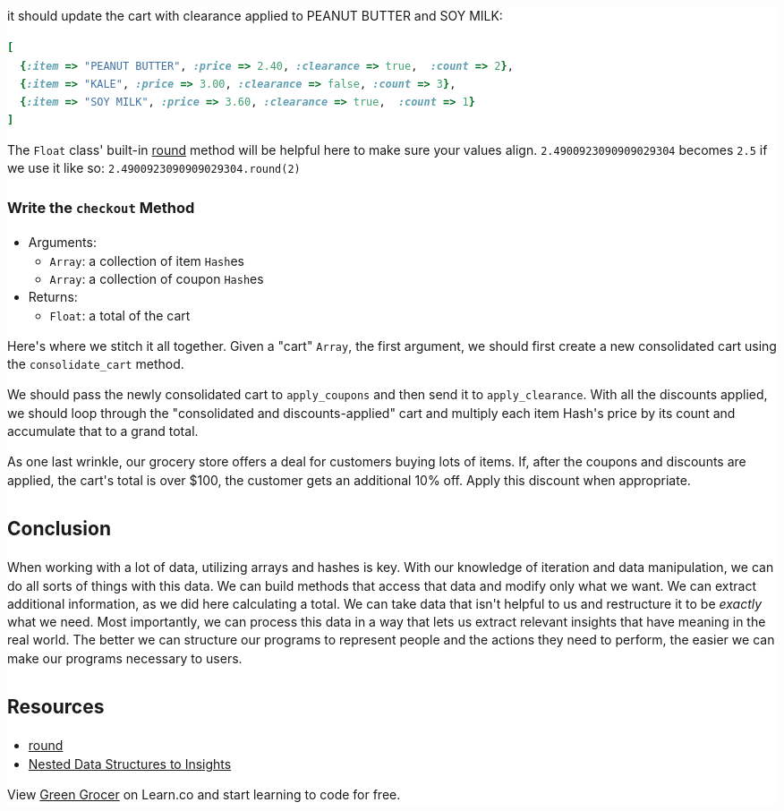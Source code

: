 it should update the cart with clearance applied to PEANUT BUTTER and SOY MILK:

```ruby
[
  {:item => "PEANUT BUTTER", :price => 2.40, :clearance => true,  :count => 2},
  {:item => "KALE", :price => 3.00, :clearance => false, :count => 3},
  {:item => "SOY MILK", :price => 3.60, :clearance => true,  :count => 1}
]
```

The `Float` class' built-in [round][round] method will be helpful here to make 
sure your values align. `2.4900923090909029304` becomes `2.5` if we use it 
like so: `2.4900923090909029304.round(2)`

### Write the `checkout` Method

* Arguments:
  * `Array`: a collection of item `Hash`es
  * `Array`: a collection of coupon `Hash`es
* Returns:
  * `Float`: a total of the cart

Here's where we stitch it all together. Given a "cart" `Array`, the first
argument, we should first create a new consolidated cart using the
`consolidate_cart` method.

We should pass the newly consolidated cart to `apply_coupons` and then send it to
`apply_clearance`. With all the discounts applied, we should loop through the
"consolidated and discounts-applied" cart and multiply each item Hash's price
by its count and accumulate that to a grand total.

As one last wrinkle, our grocery store offers a deal for customers buying lots
of items. If, after the coupons and discounts are applied, the cart's total is
over $100, the customer gets an additional 10% off. Apply this discount when
appropriate.

## Conclusion

When working with a lot of data, utilizing arrays and hashes is key. With our
knowledge of iteration and data manipulation, we can do all sorts of things
with this data. We can build methods that access that data and modify only what
we want. We can extract additional information, as we did here calculating a
total.  We can take data that isn't helpful to us and restructure it to be
_exactly_ what we need. Most importantly, we can process this data in a way
that lets us extract relevant insights that have meaning in the real world. The
better we can structure our programs to represent people and the actions they
need to perform, the easier we can make our programs necessary to users.

## Resources

- [round][round]
- [Nested Data Structures to Insights](https://github.com/learn-co-curriculum/programming-univbasics-nds-nds-to-insights)

[round]: https://ruby-doc.org/core-2.1.2/Float.html#method-i-round

<p data-visibility='hidden'>View <a href='https://learn.co/lessons/green_grocer'>Green Grocer</a> on Learn.co and start learning to code for free.</p>
